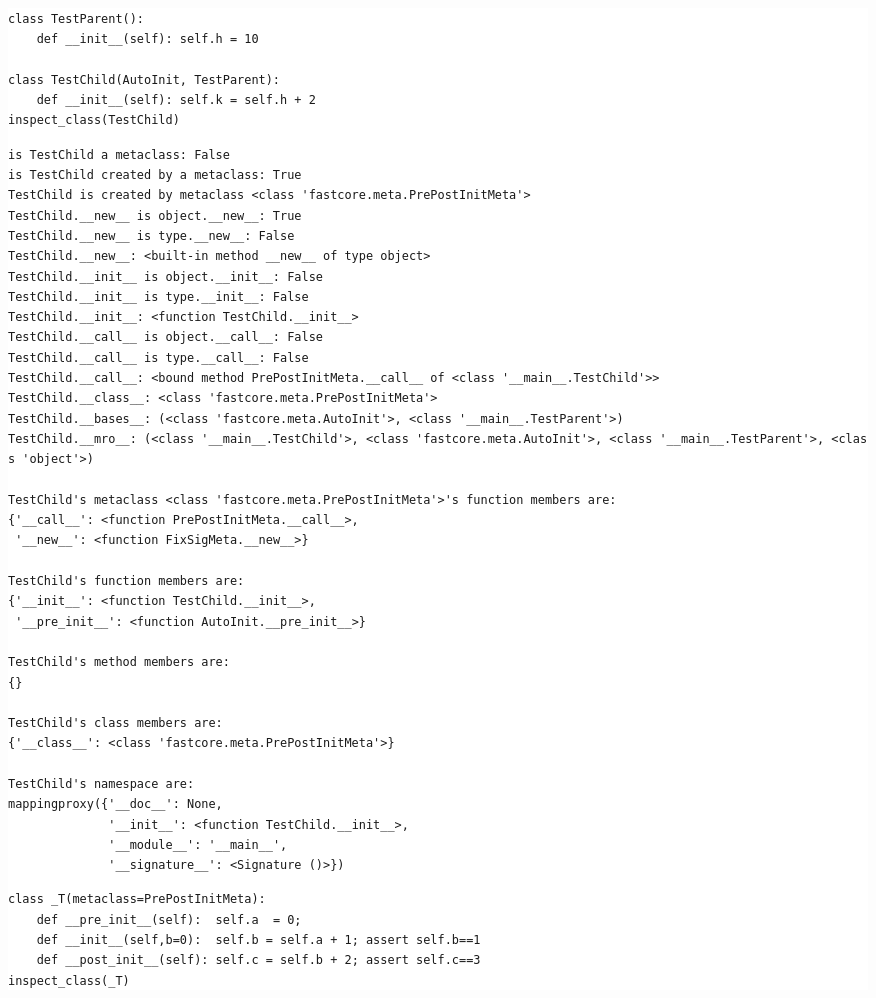 

```
class TestParent():
    def __init__(self): self.h = 10
        
class TestChild(AutoInit, TestParent):
    def __init__(self): self.k = self.h + 2
inspect_class(TestChild)
```

    
    is TestChild a metaclass: False
    is TestChild created by a metaclass: True
    TestChild is created by metaclass <class 'fastcore.meta.PrePostInitMeta'>
    TestChild.__new__ is object.__new__: True
    TestChild.__new__ is type.__new__: False
    TestChild.__new__: <built-in method __new__ of type object>
    TestChild.__init__ is object.__init__: False
    TestChild.__init__ is type.__init__: False
    TestChild.__init__: <function TestChild.__init__>
    TestChild.__call__ is object.__call__: False
    TestChild.__call__ is type.__call__: False
    TestChild.__call__: <bound method PrePostInitMeta.__call__ of <class '__main__.TestChild'>>
    TestChild.__class__: <class 'fastcore.meta.PrePostInitMeta'>
    TestChild.__bases__: (<class 'fastcore.meta.AutoInit'>, <class '__main__.TestParent'>)
    TestChild.__mro__: (<class '__main__.TestChild'>, <class 'fastcore.meta.AutoInit'>, <class '__main__.TestParent'>, <class 'object'>)
    
    TestChild's metaclass <class 'fastcore.meta.PrePostInitMeta'>'s function members are:
    {'__call__': <function PrePostInitMeta.__call__>,
     '__new__': <function FixSigMeta.__new__>}
    
    TestChild's function members are:
    {'__init__': <function TestChild.__init__>,
     '__pre_init__': <function AutoInit.__pre_init__>}
    
    TestChild's method members are:
    {}
    
    TestChild's class members are:
    {'__class__': <class 'fastcore.meta.PrePostInitMeta'>}
    
    TestChild's namespace are:
    mappingproxy({'__doc__': None,
                  '__init__': <function TestChild.__init__>,
                  '__module__': '__main__',
                  '__signature__': <Signature ()>})



```
class _T(metaclass=PrePostInitMeta):
    def __pre_init__(self):  self.a  = 0; 
    def __init__(self,b=0):  self.b = self.a + 1; assert self.b==1
    def __post_init__(self): self.c = self.b + 2; assert self.c==3
inspect_class(_T)
```
